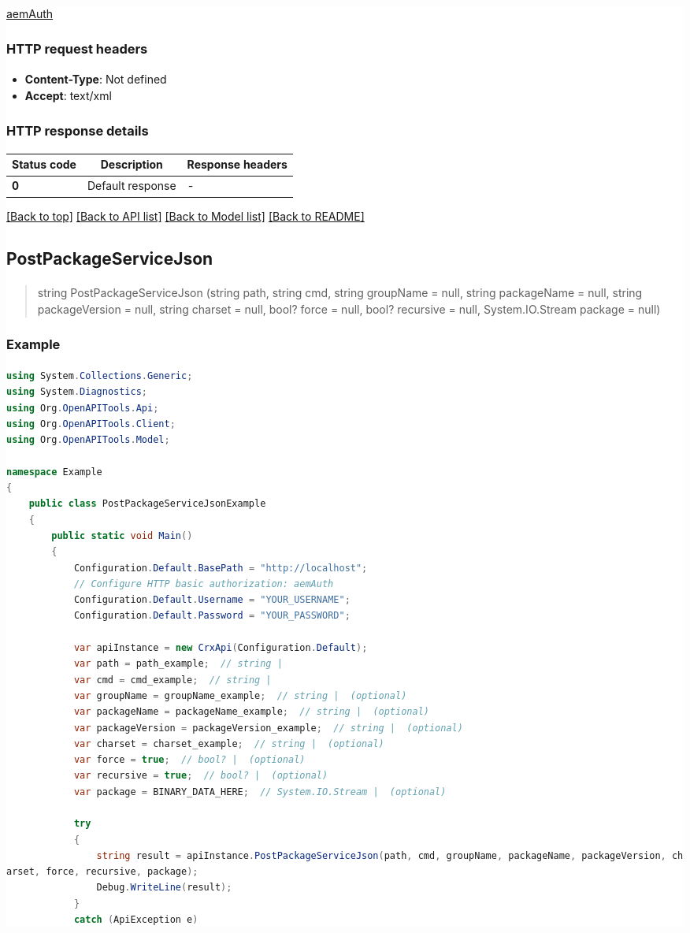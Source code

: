 [aemAuth](../README.md#aemAuth)

### HTTP request headers

- **Content-Type**: Not defined
- **Accept**: text/xml


### HTTP response details
| Status code | Description | Response headers |
|-------------|-------------|------------------|
| **0** | Default response |  -  |

[[Back to top]](#)
[[Back to API list]](../README.md#documentation-for-api-endpoints)
[[Back to Model list]](../README.md#documentation-for-models)
[[Back to README]](../README.md)


## PostPackageServiceJson

> string PostPackageServiceJson (string path, string cmd, string groupName = null, string packageName = null, string packageVersion = null, string charset = null, bool? force = null, bool? recursive = null, System.IO.Stream package = null)



### Example

```csharp
using System.Collections.Generic;
using System.Diagnostics;
using Org.OpenAPITools.Api;
using Org.OpenAPITools.Client;
using Org.OpenAPITools.Model;

namespace Example
{
    public class PostPackageServiceJsonExample
    {
        public static void Main()
        {
            Configuration.Default.BasePath = "http://localhost";
            // Configure HTTP basic authorization: aemAuth
            Configuration.Default.Username = "YOUR_USERNAME";
            Configuration.Default.Password = "YOUR_PASSWORD";

            var apiInstance = new CrxApi(Configuration.Default);
            var path = path_example;  // string | 
            var cmd = cmd_example;  // string | 
            var groupName = groupName_example;  // string |  (optional) 
            var packageName = packageName_example;  // string |  (optional) 
            var packageVersion = packageVersion_example;  // string |  (optional) 
            var charset = charset_example;  // string |  (optional) 
            var force = true;  // bool? |  (optional) 
            var recursive = true;  // bool? |  (optional) 
            var package = BINARY_DATA_HERE;  // System.IO.Stream |  (optional) 

            try
            {
                string result = apiInstance.PostPackageServiceJson(path, cmd, groupName, packageName, packageVersion, charset, force, recursive, package);
                Debug.WriteLine(result);
            }
            catch (ApiException e)
```